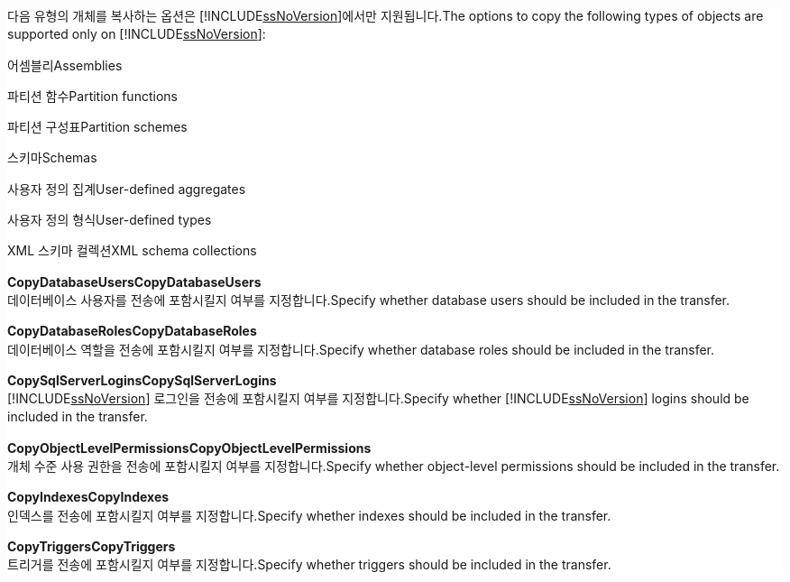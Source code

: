  <span data-ttu-id="3aca0-145">다음 유형의 개체를 복사하는 옵션은 [!INCLUDE[ssNoVersion](../includes/ssnoversion-md.md)]에서만 지원됩니다.</span><span class="sxs-lookup"><span data-stu-id="3aca0-145">The options to copy the following types of objects are supported only on [!INCLUDE[ssNoVersion](../includes/ssnoversion-md.md)]:</span></span>  
  
 <span data-ttu-id="3aca0-146">어셈블리</span><span class="sxs-lookup"><span data-stu-id="3aca0-146">Assemblies</span></span>  
  
 <span data-ttu-id="3aca0-147">파티션 함수</span><span class="sxs-lookup"><span data-stu-id="3aca0-147">Partition functions</span></span>  
  
 <span data-ttu-id="3aca0-148">파티션 구성표</span><span class="sxs-lookup"><span data-stu-id="3aca0-148">Partition schemes</span></span>  
  
 <span data-ttu-id="3aca0-149">스키마</span><span class="sxs-lookup"><span data-stu-id="3aca0-149">Schemas</span></span>  
  
 <span data-ttu-id="3aca0-150">사용자 정의 집계</span><span class="sxs-lookup"><span data-stu-id="3aca0-150">User-defined aggregates</span></span>  
  
 <span data-ttu-id="3aca0-151">사용자 정의 형식</span><span class="sxs-lookup"><span data-stu-id="3aca0-151">User-defined types</span></span>  
  
 <span data-ttu-id="3aca0-152">XML 스키마 컬렉션</span><span class="sxs-lookup"><span data-stu-id="3aca0-152">XML schema collections</span></span>  
  
 <span data-ttu-id="3aca0-153">**CopyDatabaseUsers**</span><span class="sxs-lookup"><span data-stu-id="3aca0-153">**CopyDatabaseUsers**</span></span>  
 <span data-ttu-id="3aca0-154">데이터베이스 사용자를 전송에 포함시킬지 여부를 지정합니다.</span><span class="sxs-lookup"><span data-stu-id="3aca0-154">Specify whether database users should be included in the transfer.</span></span>  
  
 <span data-ttu-id="3aca0-155">**CopyDatabaseRoles**</span><span class="sxs-lookup"><span data-stu-id="3aca0-155">**CopyDatabaseRoles**</span></span>  
 <span data-ttu-id="3aca0-156">데이터베이스 역할을 전송에 포함시킬지 여부를 지정합니다.</span><span class="sxs-lookup"><span data-stu-id="3aca0-156">Specify whether database roles should be included in the transfer.</span></span>  
  
 <span data-ttu-id="3aca0-157">**CopySqlServerLogins**</span><span class="sxs-lookup"><span data-stu-id="3aca0-157">**CopySqlServerLogins**</span></span>  
 <span data-ttu-id="3aca0-158">[!INCLUDE[ssNoVersion](../includes/ssnoversion-md.md)] 로그인을 전송에 포함시킬지 여부를 지정합니다.</span><span class="sxs-lookup"><span data-stu-id="3aca0-158">Specify whether [!INCLUDE[ssNoVersion](../includes/ssnoversion-md.md)] logins should be included in the transfer.</span></span>  
  
 <span data-ttu-id="3aca0-159">**CopyObjectLevelPermissions**</span><span class="sxs-lookup"><span data-stu-id="3aca0-159">**CopyObjectLevelPermissions**</span></span>  
 <span data-ttu-id="3aca0-160">개체 수준 사용 권한을 전송에 포함시킬지 여부를 지정합니다.</span><span class="sxs-lookup"><span data-stu-id="3aca0-160">Specify whether object-level permissions should be included in the transfer.</span></span>  
  
 <span data-ttu-id="3aca0-161">**CopyIndexes**</span><span class="sxs-lookup"><span data-stu-id="3aca0-161">**CopyIndexes**</span></span>  
 <span data-ttu-id="3aca0-162">인덱스를 전송에 포함시킬지 여부를 지정합니다.</span><span class="sxs-lookup"><span data-stu-id="3aca0-162">Specify whether indexes should be included in the transfer.</span></span>  
  
 <span data-ttu-id="3aca0-163">**CopyTriggers**</span><span class="sxs-lookup"><span data-stu-id="3aca0-163">**CopyTriggers**</span></span>  
 <span data-ttu-id="3aca0-164">트리거를 전송에 포함시킬지 여부를 지정합니다.</span><span class="sxs-lookup"><span data-stu-id="3aca0-164">Specify whether triggers should be included in the transfer.</span></span>  
  